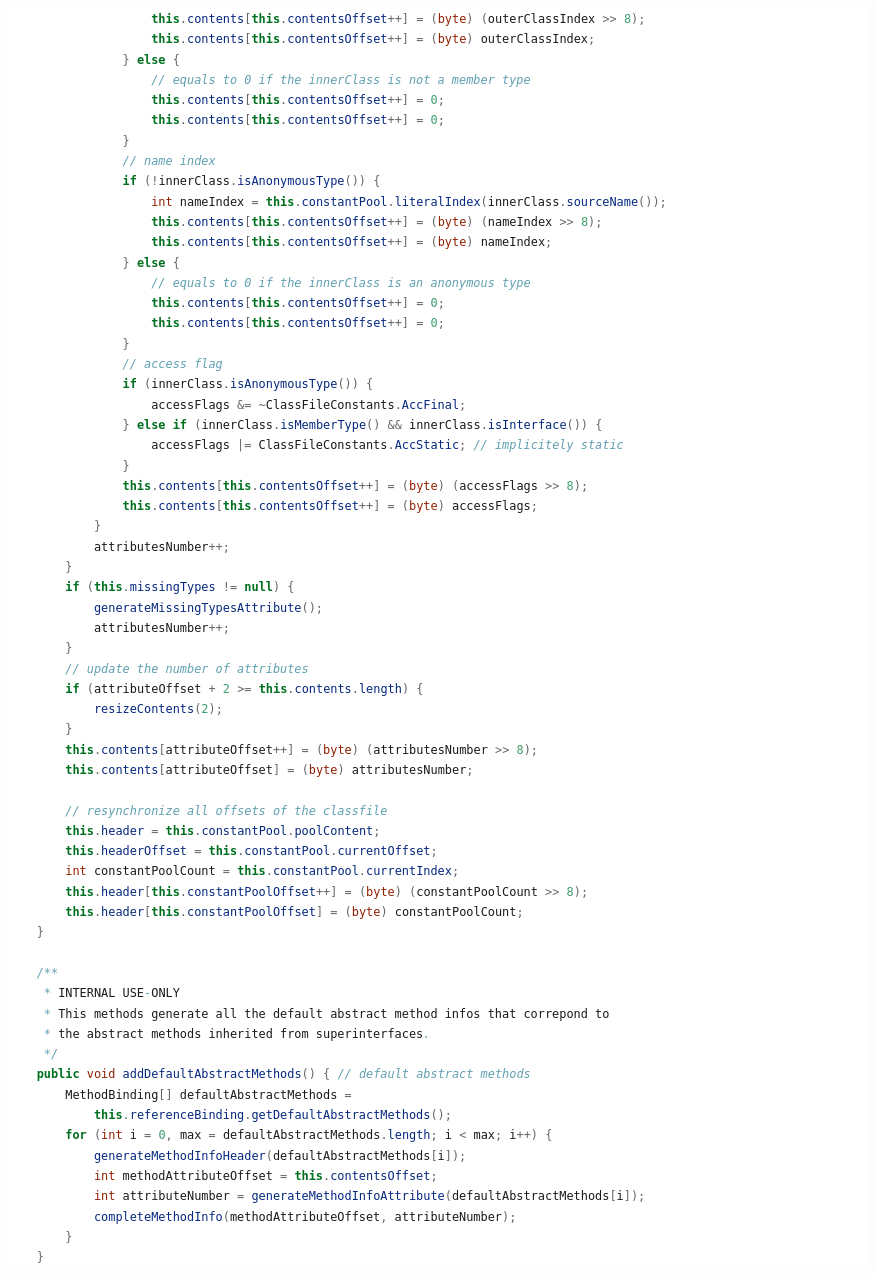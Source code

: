 ```java
					this.contents[this.contentsOffset++] = (byte) (outerClassIndex >> 8);
					this.contents[this.contentsOffset++] = (byte) outerClassIndex;
				} else {
					// equals to 0 if the innerClass is not a member type
					this.contents[this.contentsOffset++] = 0;
					this.contents[this.contentsOffset++] = 0;
				}
				// name index
				if (!innerClass.isAnonymousType()) {
					int nameIndex = this.constantPool.literalIndex(innerClass.sourceName());
					this.contents[this.contentsOffset++] = (byte) (nameIndex >> 8);
					this.contents[this.contentsOffset++] = (byte) nameIndex;
				} else {
					// equals to 0 if the innerClass is an anonymous type
					this.contents[this.contentsOffset++] = 0;
					this.contents[this.contentsOffset++] = 0;
				}
				// access flag
				if (innerClass.isAnonymousType()) {
					accessFlags &= ~ClassFileConstants.AccFinal;
				} else if (innerClass.isMemberType() && innerClass.isInterface()) {
					accessFlags |= ClassFileConstants.AccStatic; // implicitely static
				}
				this.contents[this.contentsOffset++] = (byte) (accessFlags >> 8);
				this.contents[this.contentsOffset++] = (byte) accessFlags;
			}
			attributesNumber++;
		}
		if (this.missingTypes != null) {
			generateMissingTypesAttribute();
			attributesNumber++;
		}
		// update the number of attributes
		if (attributeOffset + 2 >= this.contents.length) {
			resizeContents(2);
		}
		this.contents[attributeOffset++] = (byte) (attributesNumber >> 8);
		this.contents[attributeOffset] = (byte) attributesNumber;

		// resynchronize all offsets of the classfile
		this.header = this.constantPool.poolContent;
		this.headerOffset = this.constantPool.currentOffset;
		int constantPoolCount = this.constantPool.currentIndex;
		this.header[this.constantPoolOffset++] = (byte) (constantPoolCount >> 8);
		this.header[this.constantPoolOffset] = (byte) constantPoolCount;
	}

	/**
	 * INTERNAL USE-ONLY
	 * This methods generate all the default abstract method infos that correpond to
	 * the abstract methods inherited from superinterfaces.
	 */
	public void addDefaultAbstractMethods() { // default abstract methods
		MethodBinding[] defaultAbstractMethods =
			this.referenceBinding.getDefaultAbstractMethods();
		for (int i = 0, max = defaultAbstractMethods.length; i < max; i++) {
			generateMethodInfoHeader(defaultAbstractMethods[i]);
			int methodAttributeOffset = this.contentsOffset;
			int attributeNumber = generateMethodInfoAttribute(defaultAbstractMethods[i]);
			completeMethodInfo(methodAttributeOffset, attributeNumber);
		}
	}

```